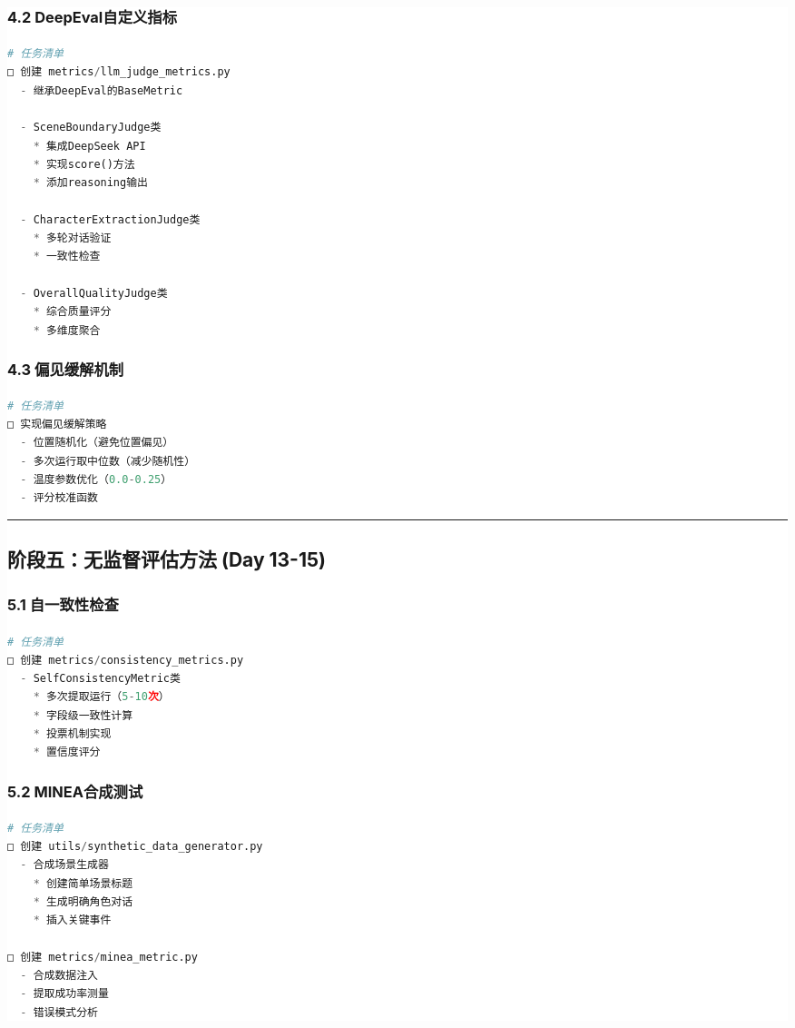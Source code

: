 ### 4.2 DeepEval自定义指标
```python
# 任务清单
□ 创建 metrics/llm_judge_metrics.py
  - 继承DeepEval的BaseMetric
  
  - SceneBoundaryJudge类
    * 集成DeepSeek API
    * 实现score()方法
    * 添加reasoning输出
    
  - CharacterExtractionJudge类
    * 多轮对话验证
    * 一致性检查
    
  - OverallQualityJudge类
    * 综合质量评分
    * 多维度聚合
```

### 4.3 偏见缓解机制
```python
# 任务清单
□ 实现偏见缓解策略
  - 位置随机化（避免位置偏见）
  - 多次运行取中位数（减少随机性）
  - 温度参数优化（0.0-0.25）
  - 评分校准函数
```

---

## 阶段五：无监督评估方法 (Day 13-15)

### 5.1 自一致性检查
```python
# 任务清单
□ 创建 metrics/consistency_metrics.py
  - SelfConsistencyMetric类
    * 多次提取运行（5-10次）
    * 字段级一致性计算
    * 投票机制实现
    * 置信度评分
```

### 5.2 MINEA合成测试
```python
# 任务清单
□ 创建 utils/synthetic_data_generator.py
  - 合成场景生成器
    * 创建简单场景标题
    * 生成明确角色对话
    * 插入关键事件
    
□ 创建 metrics/minea_metric.py
  - 合成数据注入
  - 提取成功率测量
  - 错误模式分析
```
